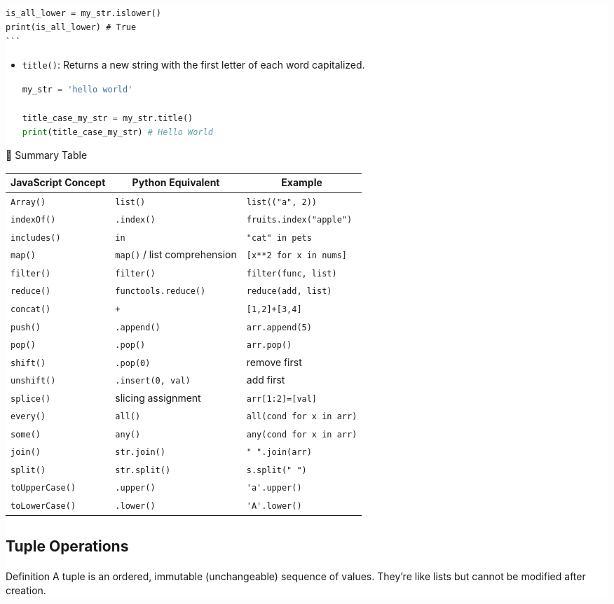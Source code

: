     is_all_lower = my_str.islower()
    print(is_all_lower) # True
    ```

  - `title()`: Returns a new string with the first letter of each word capitalized.

    ```py
    my_str = 'hello world'

    title_case_my_str = my_str.title()
    print(title_case_my_str) # Hello World
    ```

🧭 Summary Table

| JavaScript Concept | Python Equivalent            | Example                  |
| ------------------ | ---------------------------- | ------------------------ |
| `Array()`          | `list()`                     | `list(("a", 2))`         |
| `indexOf()`        | `.index()`                   | `fruits.index("apple")`  |
| `includes()`       | `in`                         | `"cat" in pets`          |
| `map()`            | `map()` / list comprehension | `[x**2 for x in nums]`   |
| `filter()`         | `filter()`                   | `filter(func, list)`     |
| `reduce()`         | `functools.reduce()`         | `reduce(add, list)`      |
| `concat()`         | `+`                          | `[1,2]+[3,4]`            |
| `push()`           | `.append()`                  | `arr.append(5)`          |
| `pop()`            | `.pop()`                     | `arr.pop()`              |
| `shift()`          | `.pop(0)`                    | remove first             |
| `unshift()`        | `.insert(0, val)`            | add first                |
| `splice()`         | slicing assignment           | `arr[1:2]=[val]`         |
| `every()`          | `all()`                      | `all(cond for x in arr)` |
| `some()`           | `any()`                      | `any(cond for x in arr)` |
| `join()`           | `str.join()`                 | `" ".join(arr)`          |
| `split()`          | `str.split()`                | `s.split(" ")`           |
| `toUpperCase()`    | `.upper()`                   | `'a'.upper()`            |
| `toLowerCase()`    | `.lower()`                   | `'A'.lower()`            |

## Tuple Operations

Definition
A tuple is an ordered, immutable (unchangeable) sequence of values.
They’re like lists but cannot be modified after creation.
